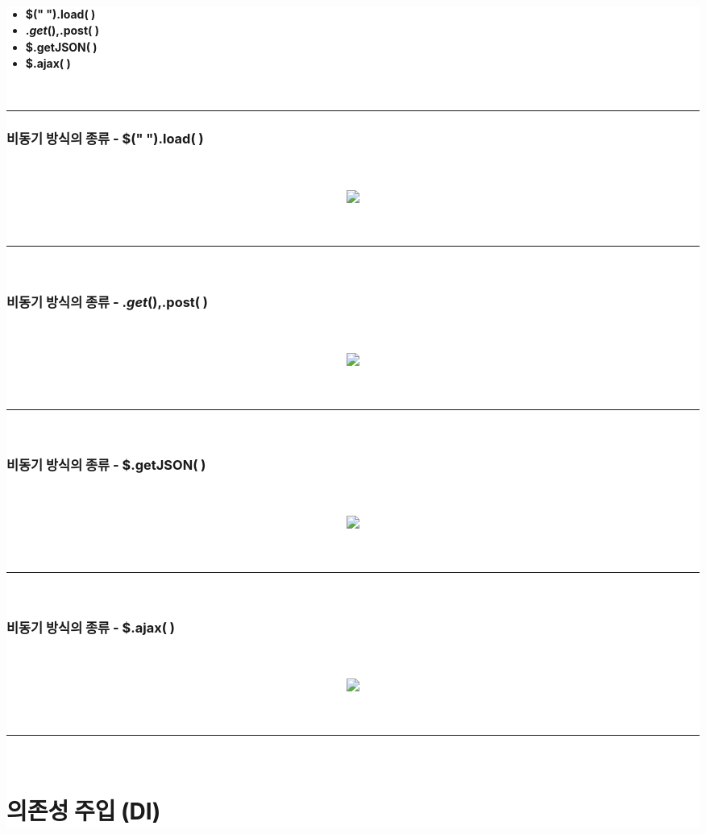  * **$(" ").load( )**
 * **$.get( ),$.post( )**
 * **$.getJSON( )**
 * **$.ajax( )**
 
 <br>
 
 <hr>
 
### 비동기 방식의 종류 - $(" ").load( )

<br>

<p align="center"> <img src="https://user-images.githubusercontent.com/62025746/95962119-ef467500-0e40-11eb-8305-f1fb54d35871.png" width="600px"> </p>

<br>

<hr>

<br>

### 비동기 방식의 종류 - $.get( ),$.post( )

<br>

<p align="center"> <img src="https://user-images.githubusercontent.com/62025746/95962111-ece41b00-0e40-11eb-9905-5fa594ad517a.png" width="600px"> </p>

<br>

<hr>

<br>

### 비동기 방식의 종류 - $.getJSON( )

<br>

<p align="center"> <img src="https://user-images.githubusercontent.com/62025746/95962114-eeadde80-0e40-11eb-9cd2-26a7cc660dd6.png" width="600px"> </p>

<br>

<hr>

<br>

### 비동기 방식의 종류 - $.ajax( )

<br>

<p align="center"> <img src="https://user-images.githubusercontent.com/62025746/95962116-eeadde80-0e40-11eb-9e40-fe92eeee4c07.png" width="600px"> </p>

<br>

<hr>

<br>

# 의존성 주입 (DI)
